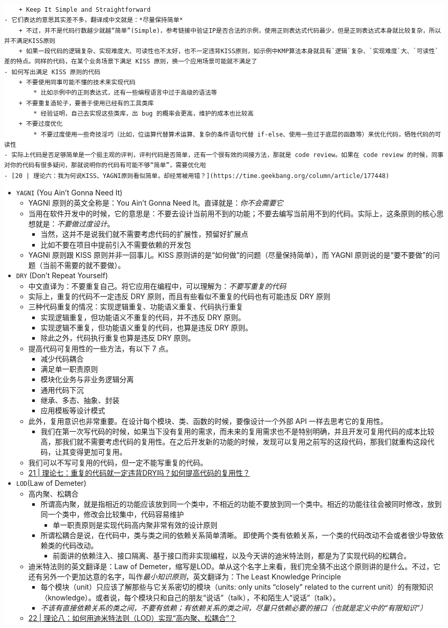 		+ Keep It Simple and Straightforward
	- 它们表达的意思其实差不多，翻译成中文就是：*尽量保持简单*
		+ 不过，并不是代码行数越少就越“简单”(Simple)，参考链接中验证IP是否合法的示例，使用正则表达式代码最少，但是正则表达式本身就比较复杂，所以并不满足KISS原则
		+ 如果一段代码的逻辑复杂、实现难度大、可读性也不太好，也不一定违背KISS原则，如示例中KMP算法本身就具有`逻辑`复杂、`实现难度`大、`可读性`差的特点。同样的代码，在某个业务场景下满足 KISS 原则，换一个应用场景可能就不满足了
	- 如何写出满足 KISS 原则的代码
		+ 不要使用同事可能不懂的技术来实现代码
			* 比如示例中的正则表达式，还有一些编程语言中过于高级的语法等
		+ 不要重复造轮子，要善于使用已经有的工具类库
			* 经验证明，自己去实现这些类库，出 bug 的概率会更高，维护的成本也比较高
		+ 不要过度优化
			* 不要过度使用一些奇技淫巧（比如，位运算代替算术运算、复杂的条件语句代替 if-else、使用一些过于底层的函数等）来优化代码，牺牲代码的可读性
	- 实际上代码是否足够简单是一个挺主观的评判，评判代码是否简单，还有一个很有效的间接方法，那就是 code review。如果在 code review 的时候，同事对你的代码有很多疑问，那就说明你的代码有可能不够“简单”，需要优化啦
	- [20 | 理论六：我为何说KISS、YAGNI原则看似简单，却经常被用错？](https://time.geekbang.org/column/article/177448)
* `YAGNI` (You Ain’t Gonna Need It)
	- YAGNI 原则的英文全称是：You Ain’t Gonna Need It。直译就是：*你不会需要它*
	- 当用在软件开发中的时候，它的意思是：不要去设计当前用不到的功能；不要去编写当前用不到的代码。实际上，这条原则的核心思想就是：*不要做过度设计*。
		+ 当然，这并不是说我们就不需要考虑代码的扩展性，预留好扩展点
		+ 比如不要在项目中提前引入不需要依赖的开发包
	- YAGNI 原则跟 KISS 原则并非一回事儿。KISS 原则讲的是“如何做”的问题（尽量保持简单），而 YAGNI 原则说的是“要不要做”的问题（当前不需要的就不要做）。
* `DRY` (Don’t Repeat Yourself)
	- 中文直译为：不要重复自己。将它应用在编程中，可以理解为：*不要写重复的代码*
	- 实际上，重复的代码不一定违反 DRY 原则，而且有些看似不重复的代码也有可能违反 DRY 原则
	- 三种代码重复的情况：实现逻辑重复、功能语义重复、代码执行重复
		+ 实现逻辑重复，但功能语义不重复的代码，并不违反 DRY 原则。
		+ 实现逻辑不重复，但功能语义重复的代码，也算是违反 DRY 原则。
		+ 除此之外，代码执行重复也算是违反 DRY 原则。
	- 提高代码可复用性的一些方法，有以下 7 点。
		+ 减少代码耦合
		+ 满足单一职责原则
		+ 模块化业务与非业务逻辑分离
		+ 通用代码下沉
		+ 继承、多态、抽象、封装
		+ 应用模板等设计模式
	- 此外，复用意识也非常重要。在设计每个模块、类、函数的时候，要像设计一个外部 API 一样去思考它的复用性。
		+ 我们在第一次写代码的时候，如果当下没有复用的需求，而未来的复用需求也不是特别明确，并且开发可复用代码的成本比较高，那我们就不需要考虑代码的复用性。在之后开发新的功能的时候，发现可以复用之前写的这段代码，那我们就重构这段代码，让其变得更加可复用。
	- 我们可以不写可复用的代码，但一定不能写重复的代码。
	- [21 | 理论七：重复的代码就一定违背DRY吗？如何提高代码的复用性？](https://time.geekbang.org/column/article/179607)
* `LOD`(Law of Demeter)
	- 高内聚、松耦合
		+ 所谓高内聚，就是指相近的功能应该放到同一个类中，不相近的功能不要放到同一个类中。相近的功能往往会被同时修改，放到同一个类中，修改会比较集中，代码容易维护
			* 单一职责原则是实现代码高内聚非常有效的设计原则
		+ 所谓松耦合是说，在代码中，类与类之间的依赖关系简单清晰。 即使两个类有依赖关系，一个类的代码改动不会或者很少导致依赖类的代码改动。
			* 前面讲的依赖注入、接口隔离、基于接口而非实现编程，以及今天讲的迪米特法则，都是为了实现代码的松耦合。
	- 迪米特法则的英文翻译是：Law of Demeter，缩写是LOD。单从这个名字上来看，我们完全猜不出这个原则讲的是什么。不过，它还有另外一个更加达意的名字，叫作*最小知识原则*，英文翻译为：The Least Knowledge Principle
		+ 每个模块（unit）只应该了解那些与它关系密切的模块（units: only units “closely” related to the current unit）的有限知识（knowledge）。或者说，每个模块只和自己的朋友“说话”（talk），不和陌生人“说话”（talk）。
		+ *不该有直接依赖关系的类之间，不要有依赖；有依赖关系的类之间，尽量只依赖必要的接口（也就是定义中的“有限知识”）*
	- [22 | 理论八：如何用迪米特法则（LOD）实现“高内聚、松耦合”？](https://time.geekbang.org/column/article/179615)
